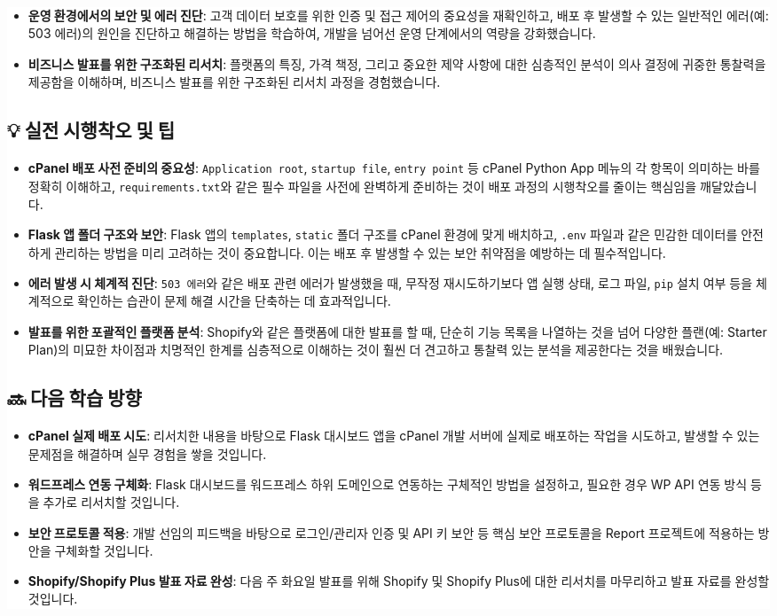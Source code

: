 -   **운영 환경에서의 보안 및 에러 진단**: 고객 데이터 보호를 위한 인증 및 접근 제어의 중요성을 재확인하고, 배포 후 발생할 수 있는 일반적인 에러(예: 503 에러)의 원인을 진단하고 해결하는 방법을 학습하여, 개발을 넘어선 운영 단계에서의 역량을 강화했습니다.
    
-   **비즈니스 발표를 위한 구조화된 리서치**: 플랫폼의 특징, 가격 책정, 그리고 중요한 제약 사항에 대한 심층적인 분석이 의사 결정에 귀중한 통찰력을 제공함을 이해하며, 비즈니스 발표를 위한 구조화된 리서치 과정을 경험했습니다.
    

## 💡 실전 시행착오 및 팁

-   **cPanel 배포 사전 준비의 중요성**: `Application root`, `startup file`, `entry point` 등 cPanel Python App 메뉴의 각 항목이 의미하는 바를 정확히 이해하고, `requirements.txt`와 같은 필수 파일을 사전에 완벽하게 준비하는 것이 배포 과정의 시행착오를 줄이는 핵심임을 깨달았습니다.
    
-   **Flask 앱 폴더 구조와 보안**: Flask 앱의 `templates`, `static` 폴더 구조를 cPanel 환경에 맞게 배치하고, `.env` 파일과 같은 민감한 데이터를 안전하게 관리하는 방법을 미리 고려하는 것이 중요합니다. 이는 배포 후 발생할 수 있는 보안 취약점을 예방하는 데 필수적입니다.
    
-   **에러 발생 시 체계적 진단**: `503 에러`와 같은 배포 관련 에러가 발생했을 때, 무작정 재시도하기보다 앱 실행 상태, 로그 파일, `pip` 설치 여부 등을 체계적으로 확인하는 습관이 문제 해결 시간을 단축하는 데 효과적입니다.
    
-   **발표를 위한 포괄적인 플랫폼 분석**: Shopify와 같은 플랫폼에 대한 발표를 할 때, 단순히 기능 목록을 나열하는 것을 넘어 다양한 플랜(예: Starter Plan)의 미묘한 차이점과 치명적인 한계를 심층적으로 이해하는 것이 훨씬 더 견고하고 통찰력 있는 분석을 제공한다는 것을 배웠습니다.
    

## 🔜 다음 학습 방향

-   **cPanel 실제 배포 시도**: 리서치한 내용을 바탕으로 Flask 대시보드 앱을 cPanel 개발 서버에 실제로 배포하는 작업을 시도하고, 발생할 수 있는 문제점을 해결하며 실무 경험을 쌓을 것입니다.
    
-   **워드프레스 연동 구체화**: Flask 대시보드를 워드프레스 하위 도메인으로 연동하는 구체적인 방법을 설정하고, 필요한 경우 WP API 연동 방식 등을 추가로 리서치할 것입니다.
    
-   **보안 프로토콜 적용**: 개발 선임의 피드백을 바탕으로 로그인/관리자 인증 및 API 키 보안 등 핵심 보안 프로토콜을 Report 프로젝트에 적용하는 방안을 구체화할 것입니다.
    
-   **Shopify/Shopify Plus 발표 자료 완성**: 다음 주 화요일 발표를 위해 Shopify 및 Shopify Plus에 대한 리서치를 마무리하고 발표 자료를 완성할 것입니다.
